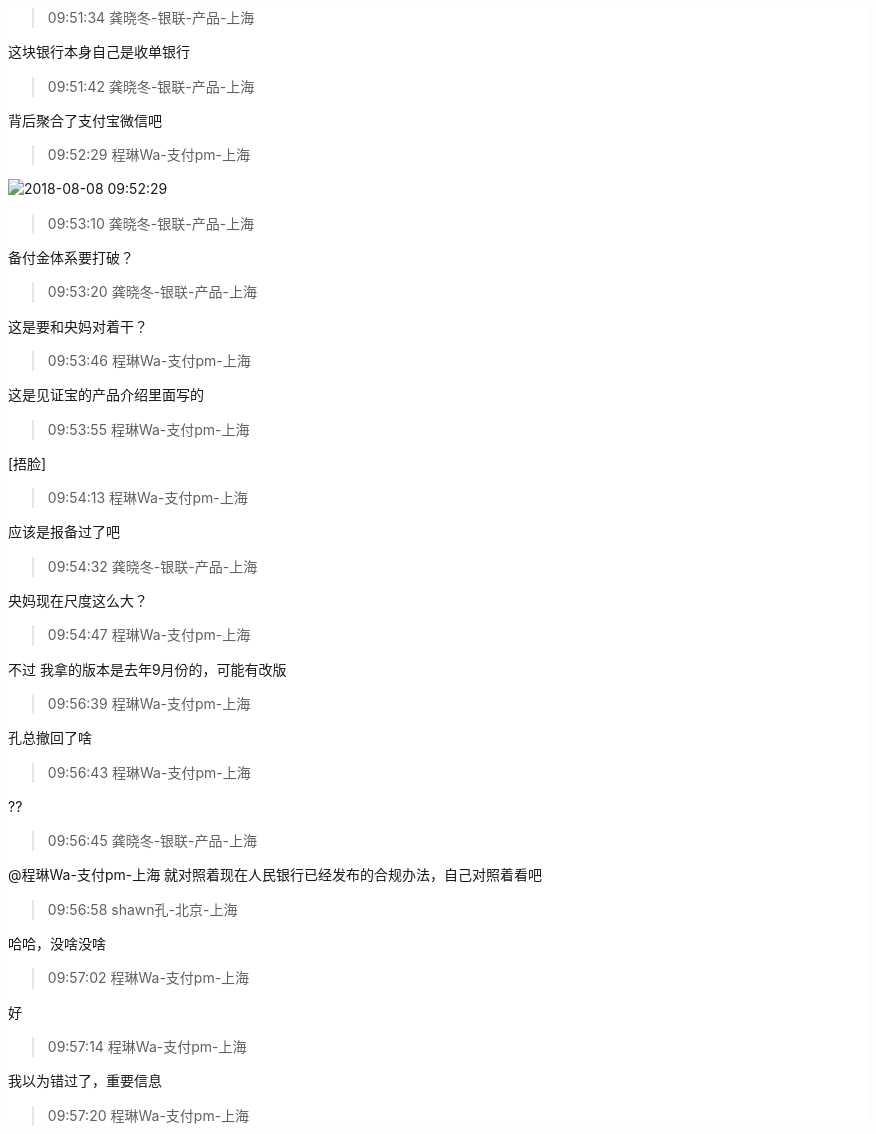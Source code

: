 > 09:51:34  龚晓冬-银联-产品-上海  
   
这块银行本身自己是收单银行  
   
> 09:51:42  龚晓冬-银联-产品-上海  
   
背后聚合了支付宝微信吧  
   
> 09:52:29  程琳Wa-支付pm-上海  
   
![2018-08-08 09:52:29](http://static.cocolian.cn/img/201808/20180808_095229.png) 
   
> 09:53:10  龚晓冬-银联-产品-上海  
   
备付金体系要打破？  
   
> 09:53:20  龚晓冬-银联-产品-上海  
   
这是要和央妈对着干？  
   
> 09:53:46  程琳Wa-支付pm-上海  
   
这是见证宝的产品介绍里面写的  
   
> 09:53:55  程琳Wa-支付pm-上海  
   
[捂脸]  
   
> 09:54:13  程琳Wa-支付pm-上海  
   
应该是报备过了吧  
   
> 09:54:32  龚晓冬-银联-产品-上海  
   
央妈现在尺度这么大？  
   
> 09:54:47  程琳Wa-支付pm-上海  
   
不过 我拿的版本是去年9月份的，可能有改版  
   
> 09:56:39  程琳Wa-支付pm-上海  
   
孔总撤回了啥  
   
> 09:56:43  程琳Wa-支付pm-上海  
   
??  
   
> 09:56:45  龚晓冬-银联-产品-上海  
   
@程琳Wa-支付pm-上海 就对照着现在人民银行已经发布的合规办法，自己对照着看吧  
   
> 09:56:58  shawn孔-北京-上海  
   
哈哈，没啥没啥  
   
> 09:57:02  程琳Wa-支付pm-上海  
   
好  
   
> 09:57:14  程琳Wa-支付pm-上海  
   
我以为错过了，重要信息  
   
> 09:57:20  程琳Wa-支付pm-上海  
   